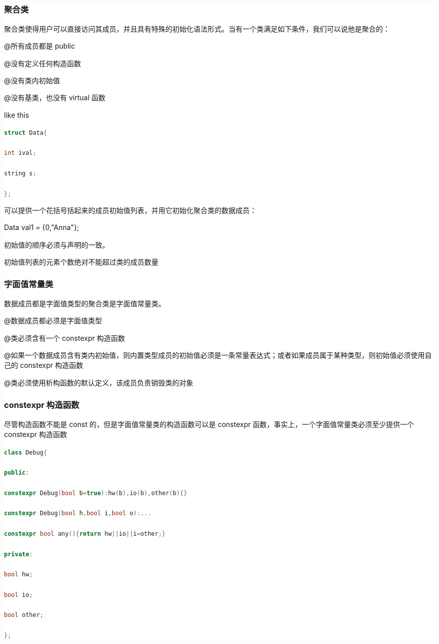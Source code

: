 ### 聚合类

聚合类使得用户可以直接访问其成员，并且具有特殊的初始化语法形式。当有一个类满足如下条件，我们可以说他是聚合的：

@所有成员都是 public<br>

@没有定义任何构造函数<br>

@没有类内初始值<br>

@没有基类，也没有 virtual 函数<br>

like this

```cpp
struct Data{

int ival;

string s;

};
```

可以提供一个花括号括起来的成员初始值列表，并用它初始化聚合类的数据成员：<br>

Data val1 = {0,"Anna"};

初始值的顺序必须与声明的一致。<br>

初始值列表的元素个数绝对不能超过类的成员数量<br>

### 字面值常量类

数据成员都是字面值类型的聚合类是字面值常量类。<br>

@数据成员都必须是字面值类型<br>

@类必须含有一个 constexpr 构造函数<br>

@如果一个数据成员含有类内初始值，则内置类型成员的初始值必须是一条常量表达式；或者如果成员属于某种类型，则初始值必须使用自己的 constexpr 构造函数<br>

@类必须使用析构函数的默认定义，该成员负责销毁类的对象<br>

### constexpr 构造函数

尽管构造函数不能是 const 的，但是字面值常量类的构造函数可以是 constexpr 函数，事实上，一个字面值常量类必须至少提供一个 constexpr 构造函数<br>

```cpp
class Debug{

public:

constexpr Debug(bool b=true):hw(b),io(b),other(b){}

constexpr Debug(bool h,bool i,bool o):...

constexpr bool any(){return hw||io||i=other;}

private:

bool hw;

bool io;

bool other;

};
```

